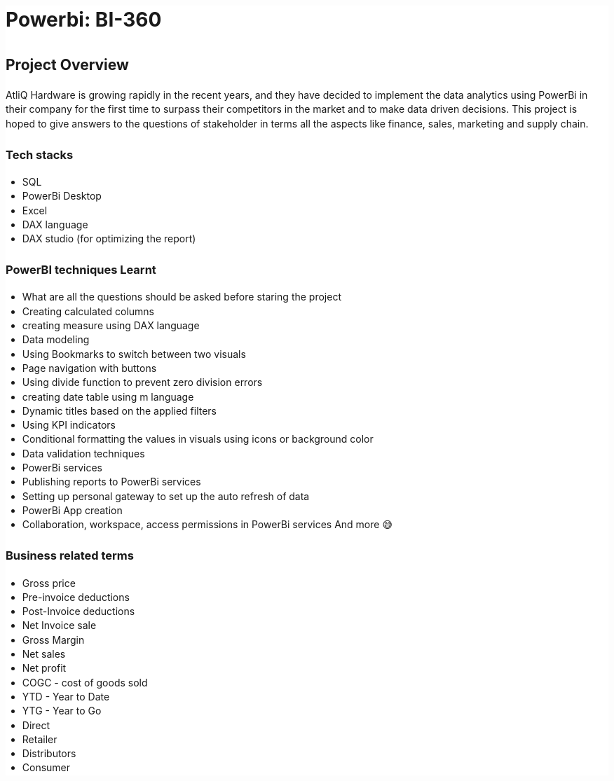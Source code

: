 # Powerbi: BI-360
## Project Overview
AtliQ Hardware is growing rapidly in the recent years, and they have decided to implement the data analytics using PowerBi in their company for the first time to surpass their competitors in the market and to make data driven decisions. This project is hoped to give answers to the questions of stakeholder in terms all the aspects like finance, sales, marketing and supply chain.

### Tech stacks
+ SQL
+ PowerBi Desktop
+ Excel
+ DAX language
+ DAX studio (for optimizing the report)

### PowerBI techniques Learnt
+ What are all the questions should be asked before staring the project
+ Creating calculated columns
+ creating measure using DAX language
+ Data modeling
+ Using Bookmarks to switch between two visuals
+ Page navigation with buttons
+ Using divide function to prevent zero division errors
+ creating date table using m language
+ Dynamic titles based on the applied filters
+ Using KPI indicators
+ Conditional formatting the values in visuals using icons or background color
+ Data validation techniques
+ PowerBi services
+ Publishing reports to PowerBi services
+ Setting up personal gateway to set up the auto refresh of data
+ PowerBi App creation
+ Collaboration, workspace, access permissions in PowerBi services
And more 😅

### Business related terms
+ Gross price
+ Pre-invoice deductions
+ Post-Invoice deductions
+ Net Invoice sale
+ Gross Margin
+ Net sales
+ Net profit
+ COGC - cost of goods sold
+ YTD - Year to Date
+ YTG - Year to Go
+ Direct
+ Retailer
+ Distributors
+ Consumer
